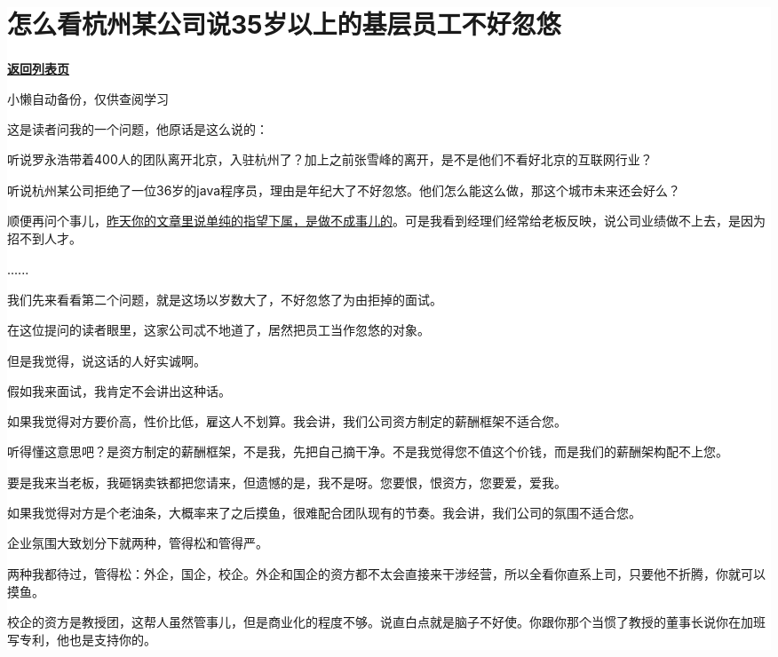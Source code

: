 # 怎么看杭州某公司说35岁以上的基层员工不好忽悠

[**返回列表页**](/gzh/记忆承载)

小懒自动备份，仅供查阅学习

这是读者问我的一个问题，他原话是这么说的：  

  

听说罗永浩带着400人的团队离开北京，入驻杭州了？加上之前张雪峰的离开，是不是他们不看好北京的互联网行业？

  

听说杭州某公司拒绝了一位36岁的java程序员，理由是年纪大了不好忽悠。他们怎么能这么做，那这个城市未来还会好么？  

  

顺便再问个事儿，[昨天你的文章里说单纯的指望下属，是做不成事儿的](http://mp.weixin.qq.com/s?__biz=MzU0MjYwNDU2Mw==&mid=2247498316&idx=1&sn=fb6c1bdb2de1f1a013ce1f57cb57ecef&chksm=fb1a9630cc6d1f2663a75aa6dd48167be2367db4b78cd54f908eb6272893e462900f36460f0c&scene=21#wechat_redirect)。可是我看到经理们经常给老板反映，说公司业绩做不上去，是因为招不到人才。  

  

......  

  

我们先来看看第二个问题，就是这场以岁数大了，不好忽悠了为由拒掉的面试。

  

在这位提问的读者眼里，这家公司忒不地道了，居然把员工当作忽悠的对象。

  

但是我觉得，说这话的人好实诚啊。  

  

假如我来面试，我肯定不会讲出这种话。  

  

如果我觉得对方要价高，性价比低，雇这人不划算。我会讲，我们公司资方制定的薪酬框架不适合您。

  

听得懂这意思吧？是资方制定的薪酬框架，不是我，先把自己摘干净。不是我觉得您不值这个价钱，而是我们的薪酬架构配不上您。

  

要是我来当老板，我砸锅卖铁都把您请来，但遗憾的是，我不是呀。您要恨，恨资方，您要爱，爱我。

  

如果我觉得对方是个老油条，大概率来了之后摸鱼，很难配合团队现有的节奏。我会讲，我们公司的氛围不适合您。  

  

企业氛围大致划分下就两种，管得松和管得严。  

  

两种我都待过，管得松：外企，国企，校企。外企和国企的资方都不太会直接来干涉经营，所以全看你直系上司，只要他不折腾，你就可以摸鱼。  

  

校企的资方是教授团，这帮人虽然管事儿，但是商业化的程度不够。说直白点就是脑子不好使。你跟你那个当惯了教授的董事长说你在加班写专利，他也是支持你的。

  
